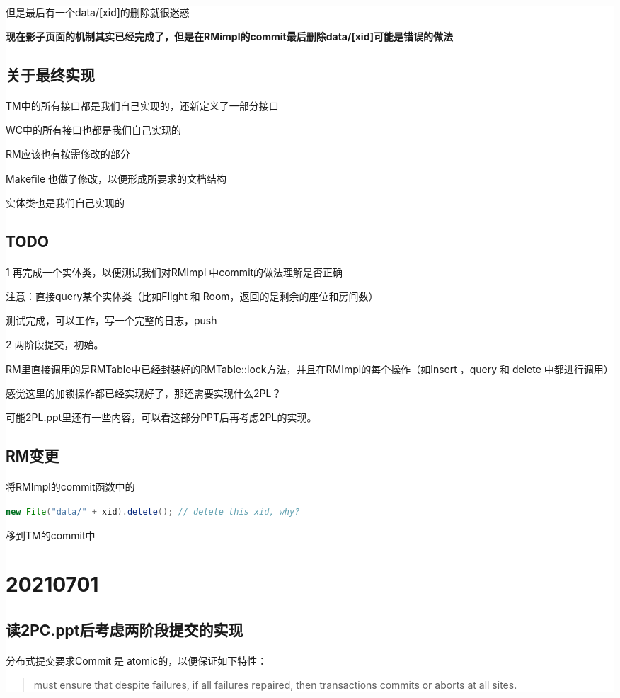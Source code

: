 但是最后有一个data/[xid]的删除就很迷惑



**现在影子页面的机制其实已经完成了，但是在RMimpl的commit最后删除data/[xid]可能是错误的做法**



## 关于最终实现

TM中的所有接口都是我们自己实现的，还新定义了一部分接口

WC中的所有接口也都是我们自己实现的

RM应该也有按需修改的部分

Makefile 也做了修改，以便形成所要求的文档结构

实体类也是我们自己实现的

## TODO

1 再完成一个实体类，以便测试我们对RMImpl 中commit的做法理解是否正确

注意：直接query某个实体类（比如Flight 和 Room，返回的是剩余的座位和房间数）

测试完成，可以工作，写一个完整的日志，push

2 两阶段提交，初始。

RM里直接调用的是RMTable中已经封装好的RMTable::lock方法，并且在RMImpl的每个操作（如Insert ，query 和 delete 中都进行调用）



感觉这里的加锁操作都已经实现好了，那还需要实现什么2PL？

可能2PL.ppt里还有一些内容，可以看这部分PPT后再考虑2PL的实现。





## RM变更

将RMImpl的commit函数中的

```java
new File("data/" + xid).delete(); // delete this xid, why?
```

移到TM的commit中 



# 20210701

## 读2PC.ppt后考虑两阶段提交的实现

分布式提交要求Commit 是 atomic的，以便保证如下特性：

> must ensure that despite failures, if all failures repaired, then transactions commits or aborts at all sites.
